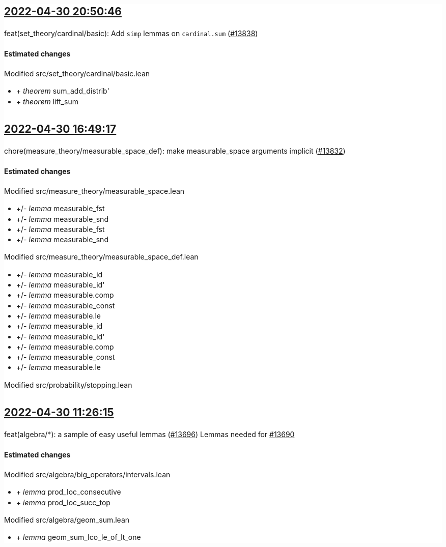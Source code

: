 ## [2022-04-30 20:50:46](https://github.com/leanprover-community/mathlib/commit/49342e3)
feat(set_theory/cardinal/basic): Add `simp` lemmas on `cardinal.sum` ([#13838](https://github.com/leanprover-community/mathlib/pull/13838))
#### Estimated changes
Modified src/set_theory/cardinal/basic.lean
- \+ *theorem* sum_add_distrib'
- \+ *theorem* lift_sum



## [2022-04-30 16:49:17](https://github.com/leanprover-community/mathlib/commit/0420dd8)
chore(measure_theory/measurable_space_def): make measurable_space arguments implicit ([#13832](https://github.com/leanprover-community/mathlib/pull/13832))
#### Estimated changes
Modified src/measure_theory/measurable_space.lean
- \+/\- *lemma* measurable_fst
- \+/\- *lemma* measurable_snd
- \+/\- *lemma* measurable_fst
- \+/\- *lemma* measurable_snd

Modified src/measure_theory/measurable_space_def.lean
- \+/\- *lemma* measurable_id
- \+/\- *lemma* measurable_id'
- \+/\- *lemma* measurable.comp
- \+/\- *lemma* measurable_const
- \+/\- *lemma* measurable.le
- \+/\- *lemma* measurable_id
- \+/\- *lemma* measurable_id'
- \+/\- *lemma* measurable.comp
- \+/\- *lemma* measurable_const
- \+/\- *lemma* measurable.le

Modified src/probability/stopping.lean



## [2022-04-30 11:26:15](https://github.com/leanprover-community/mathlib/commit/26310e7)
feat(algebra/*): a sample of easy useful lemmas ([#13696](https://github.com/leanprover-community/mathlib/pull/13696))
Lemmas needed for [#13690](https://github.com/leanprover-community/mathlib/pull/13690)
#### Estimated changes
Modified src/algebra/big_operators/intervals.lean
- \+ *lemma* prod_Ioc_consecutive
- \+ *lemma* prod_Ioc_succ_top

Modified src/algebra/geom_sum.lean
- \+ *lemma* geom_sum_Ico_le_of_lt_one
